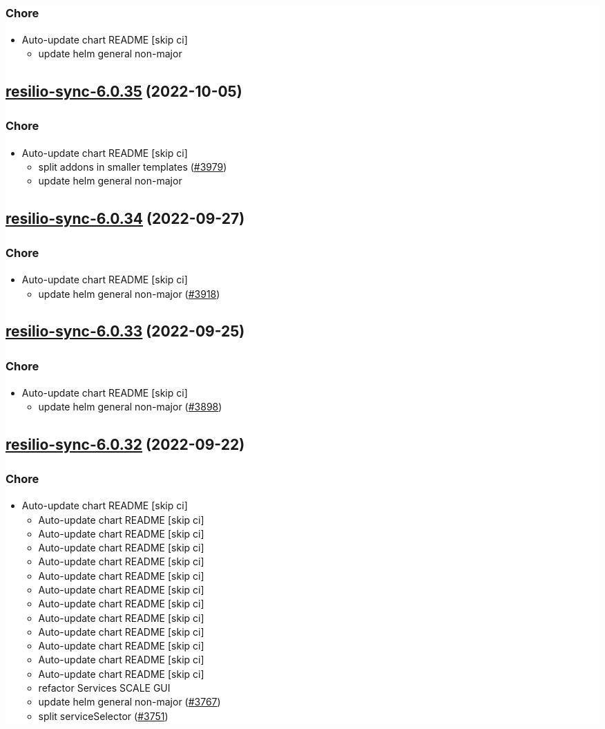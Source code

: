 ### Chore

- Auto-update chart README [skip ci]
  - update helm general non-major




## [resilio-sync-6.0.35](https://github.com/truecharts/charts/compare/resilio-sync-6.0.34...resilio-sync-6.0.35) (2022-10-05)

### Chore

- Auto-update chart README [skip ci]
  - split addons in smaller templates ([#3979](https://github.com/truecharts/charts/issues/3979))
  - update helm general non-major




## [resilio-sync-6.0.34](https://github.com/truecharts/charts/compare/resilio-sync-6.0.33...resilio-sync-6.0.34) (2022-09-27)

### Chore

- Auto-update chart README [skip ci]
  - update helm general non-major ([#3918](https://github.com/truecharts/charts/issues/3918))




## [resilio-sync-6.0.33](https://github.com/truecharts/charts/compare/resilio-sync-6.0.32...resilio-sync-6.0.33) (2022-09-25)

### Chore

- Auto-update chart README [skip ci]
  - update helm general non-major ([#3898](https://github.com/truecharts/charts/issues/3898))




## [resilio-sync-6.0.32](https://github.com/truecharts/charts/compare/resilio-sync-6.0.31...resilio-sync-6.0.32) (2022-09-22)

### Chore

- Auto-update chart README [skip ci]
  - Auto-update chart README [skip ci]
  - Auto-update chart README [skip ci]
  - Auto-update chart README [skip ci]
  - Auto-update chart README [skip ci]
  - Auto-update chart README [skip ci]
  - Auto-update chart README [skip ci]
  - Auto-update chart README [skip ci]
  - Auto-update chart README [skip ci]
  - Auto-update chart README [skip ci]
  - Auto-update chart README [skip ci]
  - Auto-update chart README [skip ci]
  - Auto-update chart README [skip ci]
  - refactor Services SCALE GUI
  - update helm general non-major ([#3767](https://github.com/truecharts/charts/issues/3767))
  - split serviceSelector ([#3751](https://github.com/truecharts/charts/issues/3751))